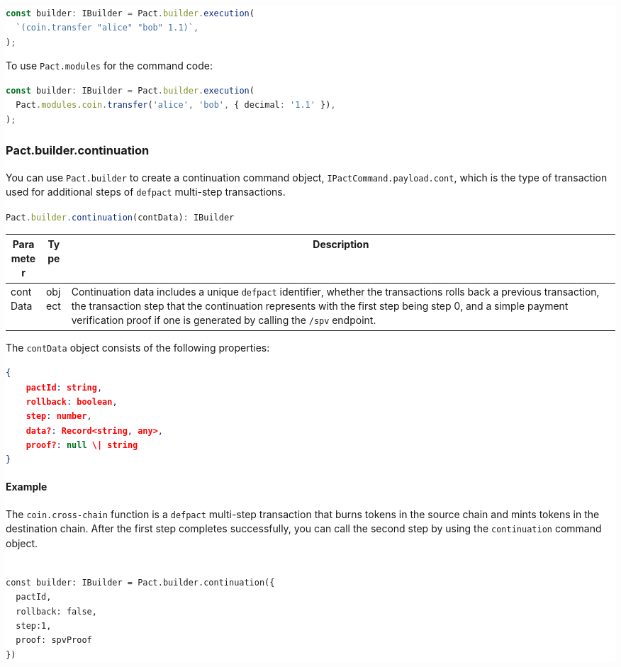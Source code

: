 ```typescript
const builder: IBuilder = Pact.builder.execution(
  `(coin.transfer "alice" "bob" 1.1)`,
);
```

To use `Pact.modules` for the command code:

```typescript
const builder: IBuilder = Pact.builder.execution(
  Pact.modules.coin.transfer('alice', 'bob', { decimal: '1.1' }),
);
```

### Pact.builder.continuation

You can use `Pact.builder` to create a continuation command object, `IPactCommand.payload.cont`, which is the type of transaction used for additional steps of `defpact` multi-step transactions.

```typescript
Pact.builder.continuation(contData): IBuilder
```

| Parameter | Type | Description |
| --------- | ---- |------------ |
| contData  | object | Continuation data includes a unique `defpact` identifier, whether the transactions rolls back a previous transaction, the transaction step that the continuation represents with the first step being step 0, and a simple payment verification proof if one is generated by calling the `/spv` endpoint. |

The `contData` object consists of the following properties:

```json
{ 
    pactId: string, 
    rollback: boolean, 
    step: number, 
    data?: Record<string, any>, 
    proof?: null \| string
} 
```

#### Example

The `coin.cross-chain` function is a `defpact` multi-step transaction that burns tokens in
the source chain and mints tokens in the destination chain. 
After the first step completes successfully, you can call the second step by using the `continuation` command object.

```TS

const builder: IBuilder = Pact.builder.continuation({
  pactId,
  rollback: false,
  step:1,
  proof: spvProof
})

```
